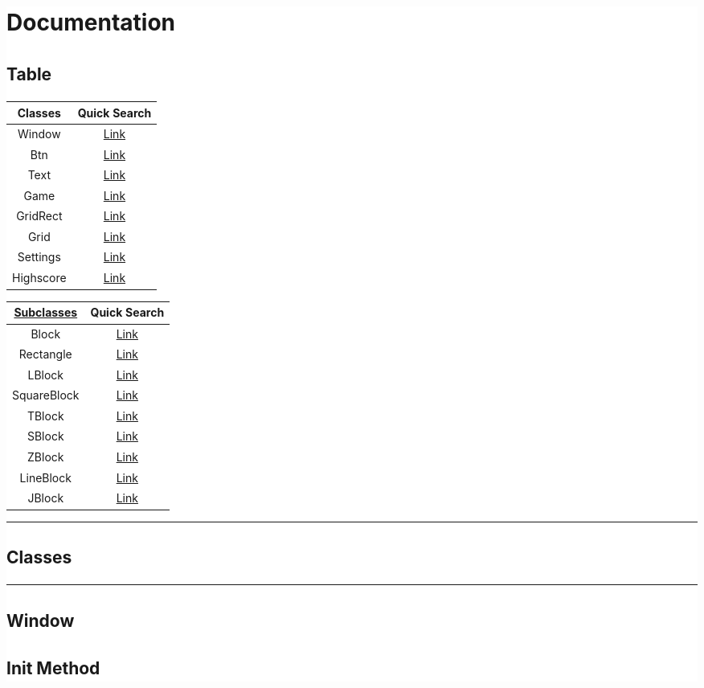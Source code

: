 # Documentation

## Table

| Classes   | Quick Search       |
| :-------: | :----------------: |
| Window    | [Link](#window)    |
| Btn       | [Link](#btn)       |
| Text      | [Link](#text)      |
| Game      | [Link](#game)      |
| GridRect  | [Link](#gridrect)  |
| Grid      | [Link](#grid)      |
| Settings  | [Link](#settings)  |
| Highscore | [Link](#highscore) |

| [Subclasses](#subclasses) | Quick Search         |
| :-----------------------: | :----------------:   |
| Block                     | [Link](#block)       |
| Rectangle                 | [Link](#rectangle)   |
| LBlock                    | [Link](#lblock)      |
| SquareBlock               | [Link](#squareblock) |
| TBlock                    | [Link](#tblock)      |
| SBlock                    | [Link](#sblock)      |
| ZBlock                    | [Link](#zblock)      |
| LineBlock                 | [Link](#lineblock)   |
| JBlock                    | [Link](#jblock)      |

---

## Classes

---

## Window

## Init Method
